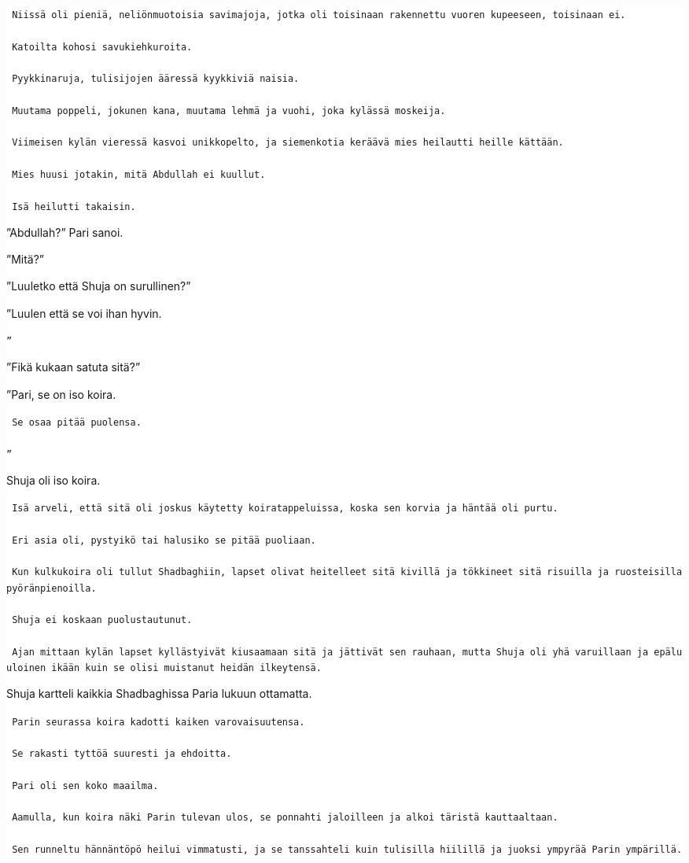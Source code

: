 	 Niissä oli pieniä, neliönmuotoisia savimajoja, jotka oli toisinaan rakennettu vuoren kupeeseen, toisinaan ei.

	 Katoilta kohosi savukiehkuroita.

	 Pyykkinaruja, tulisijojen ääressä kyykkiviä naisia.

	 Muutama poppeli, jokunen kana, muutama lehmä ja vuohi, joka kylässä moskeija.

	 Viimeisen kylän vieressä kasvoi unikkopelto, ja siemenkotia keräävä mies heilautti heille kättään.

	 Mies huusi jotakin, mitä Abdullah ei kuullut.

	 Isä heilutti takaisin.

	

”Abdullah?” Pari sanoi.

	

”Mitä?”

”Luuletko että Shuja on surullinen?”

”Luulen että se voi ihan hyvin.

	”

”Fikä kukaan satuta sitä?”

”Pari, se on iso koira.

	 Se osaa pitää puolensa.

	”

Shuja oli iso koira.

	 Isä arveli, että sitä oli joskus käytetty koiratappeluissa, koska sen korvia ja häntää oli purtu.

	 Eri asia oli, pystyikö tai halusiko se pitää puoliaan.

	 Kun kulkukoira oli tullut Shadbaghiin, lapset olivat heitelleet sitä kivillä ja tökkineet sitä risuilla ja ruosteisilla pyöränpienoilla.

	 Shuja ei koskaan puolustautunut.

	 Ajan mittaan kylän lapset kyllästyivät kiusaamaan sitä ja jättivät sen rauhaan, mutta Shuja oli yhä varuillaan ja epäluuloinen ikään kuin se olisi muistanut heidän ilkeytensä.

	

Shuja kartteli kaikkia Shadbaghissa Paria lukuun ottamatta.

	 Parin seurassa koira kadotti kaiken varovaisuutensa.

	 Se rakasti tyttöä suuresti ja ehdoitta.

	 Pari oli sen koko maailma.

	 Aamulla, kun koira näki Parin tulevan ulos, se ponnahti jaloilleen ja alkoi täristä kauttaaltaan.

	 Sen runneltu hännäntöpö heilui vimmatusti, ja se tanssahteli kuin tulisilla hiilillä ja juoksi ympyrää Parin ympärillä.
